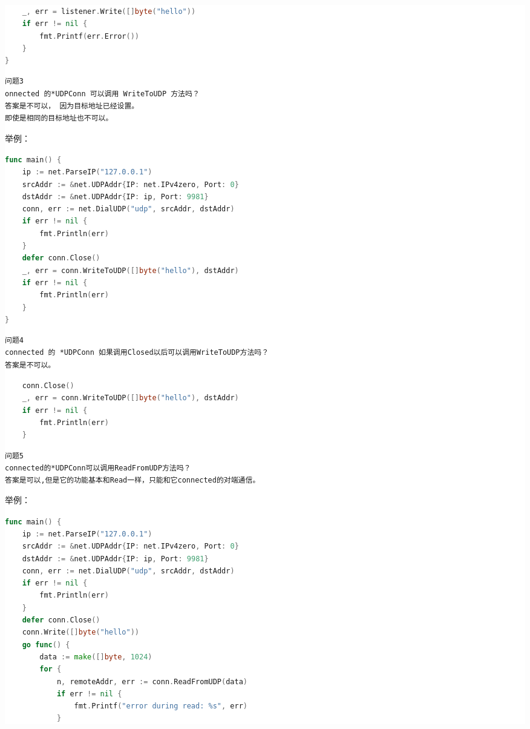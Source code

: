 ```go
	_, err = listener.Write([]byte("hello"))
	if err != nil {
		fmt.Printf(err.Error())
	}
}
```
```
问题3
onnected 的*UDPConn 可以调用 WriteToUDP 方法吗？
答案是不可以， 因为目标地址已经设置。
即使是相同的目标地址也不可以。
```
举例：
```go
func main() {
	ip := net.ParseIP("127.0.0.1")
	srcAddr := &net.UDPAddr{IP: net.IPv4zero, Port: 0}
	dstAddr := &net.UDPAddr{IP: ip, Port: 9981}
	conn, err := net.DialUDP("udp", srcAddr, dstAddr)
	if err != nil {
		fmt.Println(err)
	}
	defer conn.Close()
	_, err = conn.WriteToUDP([]byte("hello"), dstAddr)
	if err != nil {
		fmt.Println(err)
	}
}
```
```
问题4
connected 的 *UDPConn 如果调用Closed以后可以调用WriteToUDP方法吗？
答案是不可以。
```
```go
 	conn.Close()
	_, err = conn.WriteToUDP([]byte("hello"), dstAddr)
	if err != nil {
		fmt.Println(err)
	}
```
```
问题5
connected的*UDPConn可以调用ReadFromUDP方法吗？
答案是可以,但是它的功能基本和Read一样，只能和它connected的对端通信。
```
举例：
```go
func main() {
	ip := net.ParseIP("127.0.0.1")
	srcAddr := &net.UDPAddr{IP: net.IPv4zero, Port: 0}
	dstAddr := &net.UDPAddr{IP: ip, Port: 9981}
	conn, err := net.DialUDP("udp", srcAddr, dstAddr)
	if err != nil {
		fmt.Println(err)
	}
	defer conn.Close()
	conn.Write([]byte("hello"))
	go func() {
		data := make([]byte, 1024)
		for {
			n, remoteAddr, err := conn.ReadFromUDP(data)
			if err != nil {
				fmt.Printf("error during read: %s", err)
			}
```